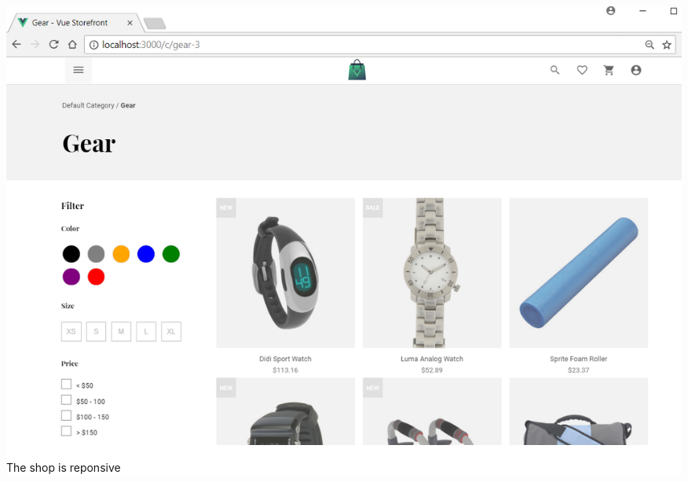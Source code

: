 [![Vue Storefront](img/2018/2018-05-15-VueStore1.PNG)](https://demo.vuestorefront.io/)  

The shop is reponsive  